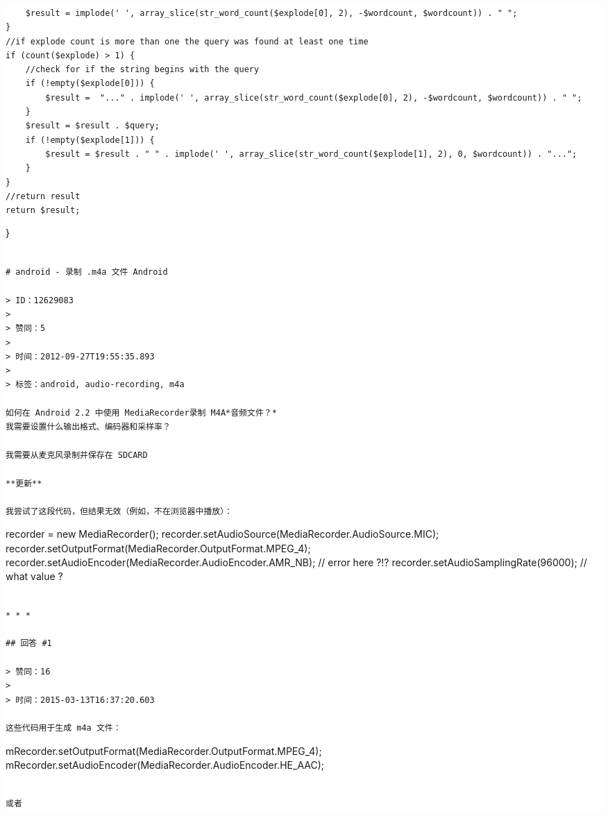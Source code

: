         $result = implode(' ', array_slice(str_word_count($explode[0], 2), -$wordcount, $wordcount)) . " ";
    }
    //if explode count is more than one the query was found at least one time
    if (count($explode) > 1) {
        //check for if the string begins with the query
        if (!empty($explode[0])) {
            $result =  "..." . implode(' ', array_slice(str_word_count($explode[0], 2), -$wordcount, $wordcount)) . " ";
        }
        $result = $result . $query;
        if (!empty($explode[1])) {
            $result = $result . " " . implode(' ', array_slice(str_word_count($explode[1], 2), 0, $wordcount)) . "...";
        }
    }
    //return result
    return $result;
} 
```******

# android - 录制 .m4a 文件 Android

> ID：12629083
> 
> 赞同：5
> 
> 时间：2012-09-27T19:55:35.893
> 
> 标签：android, audio-recording, m4a

如何在 Android 2.2 中使用 MediaRecorder录制 M4A*音频文件？*
我需要设置什么输出格式、编码器和采样率？

我需要从麦克风录制并保存在 SDCARD

**更新**

我尝试了这段代码，但结果无效（例如，不在浏览器中播放）：

```
recorder = new MediaRecorder();
recorder.setAudioSource(MediaRecorder.AudioSource.MIC);
recorder.setOutputFormat(MediaRecorder.OutputFormat.MPEG_4);
recorder.setAudioEncoder(MediaRecorder.AudioEncoder.AMR_NB); // error here ?!?
recorder.setAudioSamplingRate(96000); // what value ? 
```

* * *

## 回答 #1

> 赞同：16
> 
> 时间：2015-03-13T16:37:20.603

这些代码用于生成 m4a 文件：

```
 mRecorder.setOutputFormat(MediaRecorder.OutputFormat.MPEG_4);
    mRecorder.setAudioEncoder(MediaRecorder.AudioEncoder.HE_AAC); 
```

或者

```